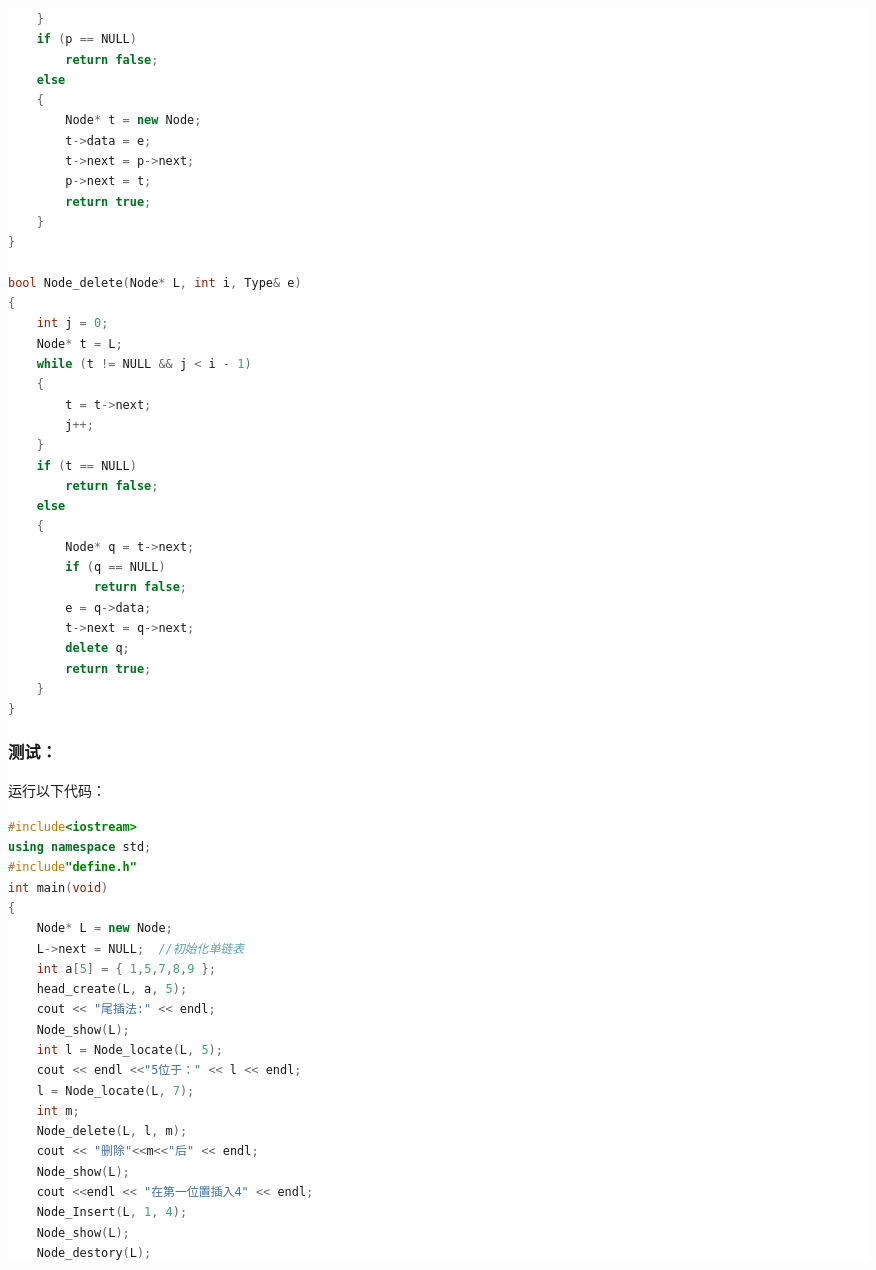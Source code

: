 ```c++
	}
	if (p == NULL)
		return false;
	else
	{
		Node* t = new Node;
		t->data = e;
		t->next = p->next;
		p->next = t;
		return true;
	}
}

bool Node_delete(Node* L, int i, Type& e)
{
	int j = 0;
	Node* t = L;
	while (t != NULL && j < i - 1)
	{
		t = t->next;
		j++;
	}
	if (t == NULL)
		return false;
	else
	{
		Node* q = t->next;
		if (q == NULL)
			return false;
		e = q->data;
		t->next = q->next;
		delete q;
		return true;
	}
}
```

### 测试：

运行以下代码：

```c++
#include<iostream>
using namespace std;
#include"define.h"
int main(void)
{
	Node* L = new Node;
	L->next = NULL;  //初始化单链表
	int a[5] = { 1,5,7,8,9 };
	head_create(L, a, 5);
	cout << "尾插法:" << endl;
	Node_show(L);
	int l = Node_locate(L, 5);
	cout << endl <<"5位于：" << l << endl;
	l = Node_locate(L, 7);
	int m;
	Node_delete(L, l, m);
	cout << "删除"<<m<<"后" << endl;
	Node_show(L);
	cout <<endl << "在第一位置插入4" << endl;
	Node_Insert(L, 1, 4);
	Node_show(L);
	Node_destory(L);
```